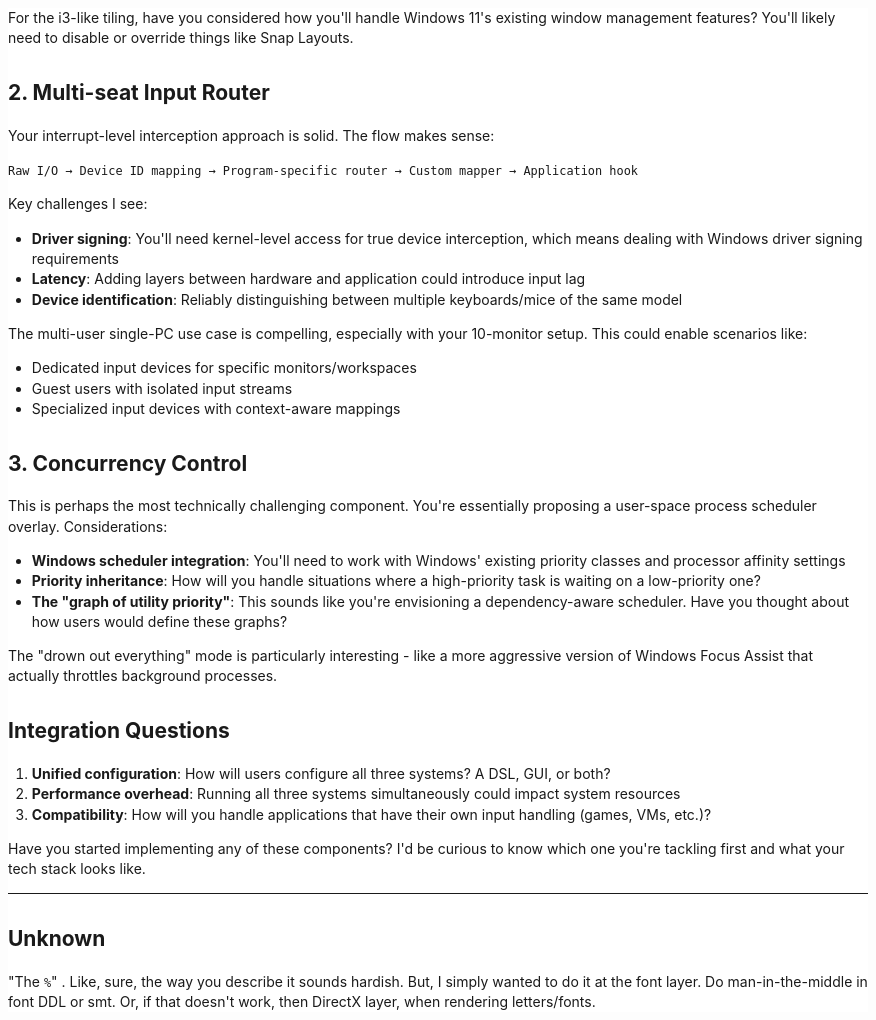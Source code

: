 For the i3-like tiling, have you considered how you'll handle Windows 11's existing window management features? You'll likely need to disable or override things like Snap Layouts.

## 2. Multi-seat Input Router

Your interrupt-level interception approach is solid. The flow makes sense:
```
Raw I/O → Device ID mapping → Program-specific router → Custom mapper → Application hook
```

Key challenges I see:
- **Driver signing**: You'll need kernel-level access for true device interception, which means dealing with Windows driver signing requirements
- **Latency**: Adding layers between hardware and application could introduce input lag
- **Device identification**: Reliably distinguishing between multiple keyboards/mice of the same model

The multi-user single-PC use case is compelling, especially with your 10-monitor setup. This could enable scenarios like:
- Dedicated input devices for specific monitors/workspaces
- Guest users with isolated input streams
- Specialized input devices with context-aware mappings

## 3. Concurrency Control

This is perhaps the most technically challenging component. You're essentially proposing a user-space process scheduler overlay. Considerations:

- **Windows scheduler integration**: You'll need to work with Windows' existing priority classes and processor affinity settings
- **Priority inheritance**: How will you handle situations where a high-priority task is waiting on a low-priority one?
- **The "graph of utility priority"**: This sounds like you're envisioning a dependency-aware scheduler. Have you thought about how users would define these graphs?

The "drown out everything" mode is particularly interesting - like a more aggressive version of Windows Focus Assist that actually throttles background processes.

## Integration Questions

1. **Unified configuration**: How will users configure all three systems? A DSL, GUI, or both?
2. **Performance overhead**: Running all three systems simultaneously could impact system resources
3. **Compatibility**: How will you handle applications that have their own input handling (games, VMs, etc.)?

Have you started implementing any of these components? I'd be curious to know which one you're tackling first and what your tech stack looks like.

---

## Unknown

"The `%`" . Like, sure, the way you describe it sounds hardish.
But, I simply wanted to do it at the font layer. Do man-in-the-middle in font DDL or smt.
Or, if that doesn't work, then DirectX layer, when rendering letters/fonts.
